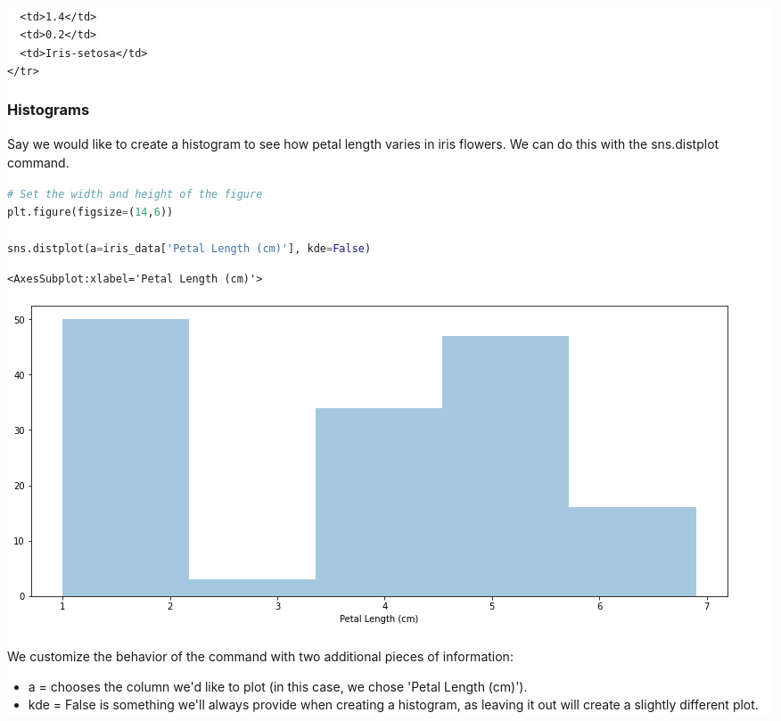       <td>1.4</td>
      <td>0.2</td>
      <td>Iris-setosa</td>
    </tr>
  </tbody>
</table>
</div>



### Histograms
Say we would like to create a histogram to see how petal length varies in iris flowers. We can do this with the sns.distplot command.


```python
# Set the width and height of the figure
plt.figure(figsize=(14,6))

sns.distplot(a=iris_data['Petal Length (cm)'], kde=False)
```




    <AxesSubplot:xlabel='Petal Length (cm)'>




    
![png](README_files/README_35_1.png)
    


We customize the behavior of the command with two additional pieces of information:

  - a = chooses the column we'd like to plot (in this case, we chose 'Petal Length (cm)').
  - kde = False is something we'll always provide when creating a histogram, as leaving it out will create a slightly different plot.
